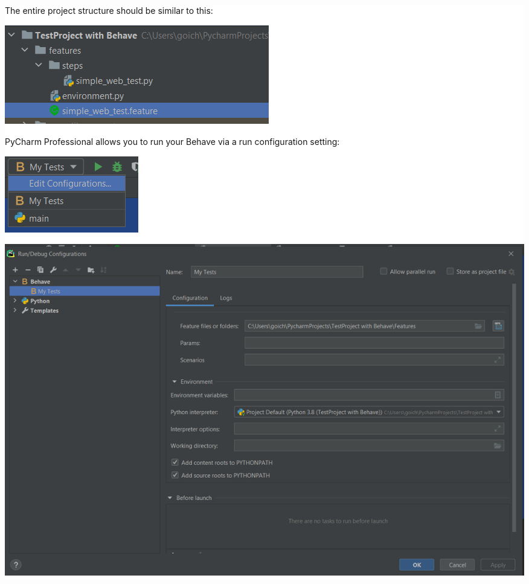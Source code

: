 The entire project structure should be similar to this:

![Project Structure](../.gitbook/assets/image%20%28276%29.png)

PyCharm Professional allows you to run your Behave via a run configuration setting:

![Run Configuration 1](../.gitbook/assets/image%20%28269%29.png)

![Run configuration 2](../.gitbook/assets/image%20%28272%29.png)
